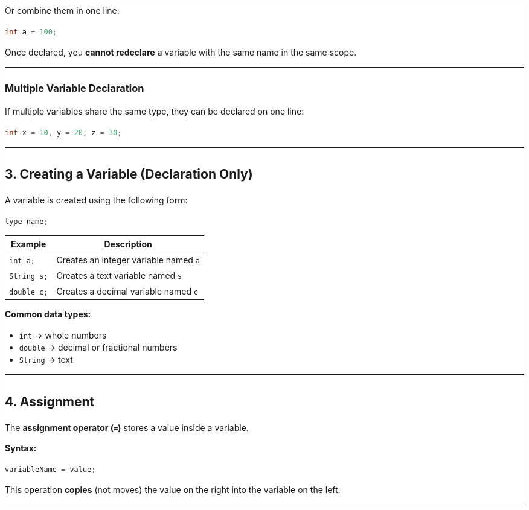 Or combine them in one line:

```java
int a = 100;
```

Once declared, you **cannot redeclare** a variable with the same name in the same scope.

---

### **Multiple Variable Declaration**

If multiple variables share the same type, they can be declared on one line:

```java
int x = 10, y = 20, z = 30;
```

---

## **3. Creating a Variable (Declaration Only)**

A variable is created using the following form:

```java
type name;
```

| Example     | Description                           |
| ----------- | ------------------------------------- |
| `int a;`    | Creates an integer variable named `a` |
| `String s;` | Creates a text variable named `s`     |
| `double c;` | Creates a decimal variable named `c`  |

**Common data types:**

* `int` → whole numbers
* `double` → decimal or fractional numbers
* `String` → text

---

## **4. Assignment**

The **assignment operator (`=`)** stores a value inside a variable.

**Syntax:**

```java
variableName = value;
```

This operation **copies** (not moves) the value on the right into the variable on the left.

---
